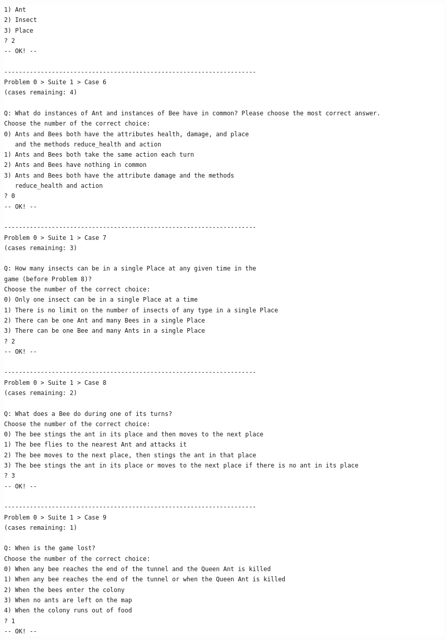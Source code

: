 ```
1) Ant
2) Insect
3) Place
? 2
-- OK! --

---------------------------------------------------------------------
Problem 0 > Suite 1 > Case 6
(cases remaining: 4)

Q: What do instances of Ant and instances of Bee have in common? Please choose the most correct answer.
Choose the number of the correct choice:
0) Ants and Bees both have the attributes health, damage, and place
   and the methods reduce_health and action
1) Ants and Bees both take the same action each turn
2) Ants and Bees have nothing in common
3) Ants and Bees both have the attribute damage and the methods
   reduce_health and action
? 0
-- OK! --

---------------------------------------------------------------------
Problem 0 > Suite 1 > Case 7
(cases remaining: 3)

Q: How many insects can be in a single Place at any given time in the
game (before Problem 8)?
Choose the number of the correct choice:
0) Only one insect can be in a single Place at a time
1) There is no limit on the number of insects of any type in a single Place
2) There can be one Ant and many Bees in a single Place
3) There can be one Bee and many Ants in a single Place
? 2
-- OK! --

---------------------------------------------------------------------
Problem 0 > Suite 1 > Case 8
(cases remaining: 2)

Q: What does a Bee do during one of its turns?
Choose the number of the correct choice:
0) The bee stings the ant in its place and then moves to the next place
1) The bee flies to the nearest Ant and attacks it
2) The bee moves to the next place, then stings the ant in that place
3) The bee stings the ant in its place or moves to the next place if there is no ant in its place
? 3
-- OK! --

---------------------------------------------------------------------
Problem 0 > Suite 1 > Case 9
(cases remaining: 1)

Q: When is the game lost?
Choose the number of the correct choice:
0) When any bee reaches the end of the tunnel and the Queen Ant is killed
1) When any bee reaches the end of the tunnel or when the Queen Ant is killed
2) When the bees enter the colony
3) When no ants are left on the map
4) When the colony runs out of food
? 1
-- OK! --
```
